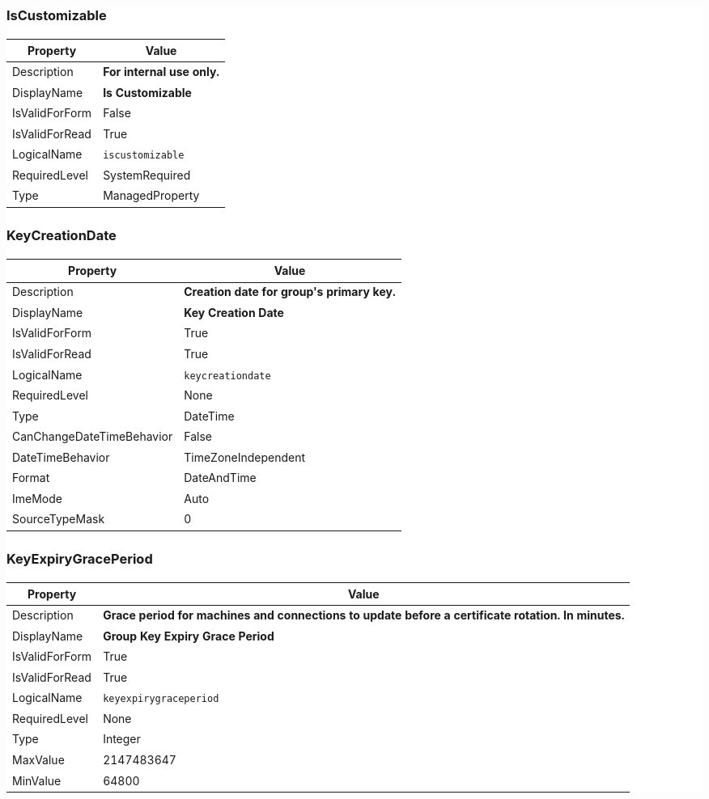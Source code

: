 ### <a name="BKMK_IsCustomizable"></a> IsCustomizable

|Property|Value|
|---|---|
|Description|**For internal use only.**|
|DisplayName|**Is Customizable**|
|IsValidForForm|False|
|IsValidForRead|True|
|LogicalName|`iscustomizable`|
|RequiredLevel|SystemRequired|
|Type|ManagedProperty|

### <a name="BKMK_KeyCreationDate"></a> KeyCreationDate

|Property|Value|
|---|---|
|Description|**Creation date for group's primary key.**|
|DisplayName|**Key Creation Date**|
|IsValidForForm|True|
|IsValidForRead|True|
|LogicalName|`keycreationdate`|
|RequiredLevel|None|
|Type|DateTime|
|CanChangeDateTimeBehavior|False|
|DateTimeBehavior|TimeZoneIndependent|
|Format|DateAndTime|
|ImeMode|Auto|
|SourceTypeMask|0|

### <a name="BKMK_KeyExpiryGracePeriod"></a> KeyExpiryGracePeriod

|Property|Value|
|---|---|
|Description|**Grace period for machines and connections to update before a certificate rotation. In minutes.**|
|DisplayName|**Group Key Expiry Grace Period**|
|IsValidForForm|True|
|IsValidForRead|True|
|LogicalName|`keyexpirygraceperiod`|
|RequiredLevel|None|
|Type|Integer|
|MaxValue|2147483647|
|MinValue|64800|
